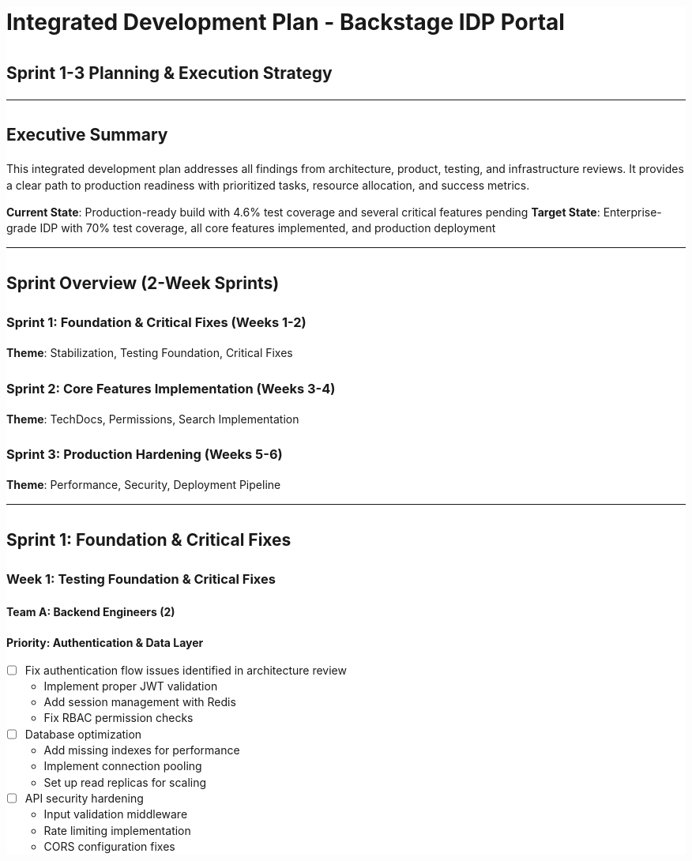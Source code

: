 # Integrated Development Plan - Backstage IDP Portal
## Sprint 1-3 Planning & Execution Strategy

---

## Executive Summary
This integrated development plan addresses all findings from architecture, product, testing, and infrastructure reviews. It provides a clear path to production readiness with prioritized tasks, resource allocation, and success metrics.

**Current State**: Production-ready build with 4.6% test coverage and several critical features pending
**Target State**: Enterprise-grade IDP with 70% test coverage, all core features implemented, and production deployment

---

## Sprint Overview (2-Week Sprints)

### Sprint 1: Foundation & Critical Fixes (Weeks 1-2)
**Theme**: Stabilization, Testing Foundation, Critical Fixes

### Sprint 2: Core Features Implementation (Weeks 3-4)
**Theme**: TechDocs, Permissions, Search Implementation

### Sprint 3: Production Hardening (Weeks 5-6)
**Theme**: Performance, Security, Deployment Pipeline

---

## Sprint 1: Foundation & Critical Fixes

### Week 1: Testing Foundation & Critical Fixes

#### Team A: Backend Engineers (2)
**Priority: Authentication & Data Layer**
- [ ] Fix authentication flow issues identified in architecture review
  - Implement proper JWT validation
  - Add session management with Redis
  - Fix RBAC permission checks
- [ ] Database optimization
  - Add missing indexes for performance
  - Implement connection pooling
  - Set up read replicas for scaling
- [ ] API security hardening
  - Input validation middleware
  - Rate limiting implementation
  - CORS configuration fixes
